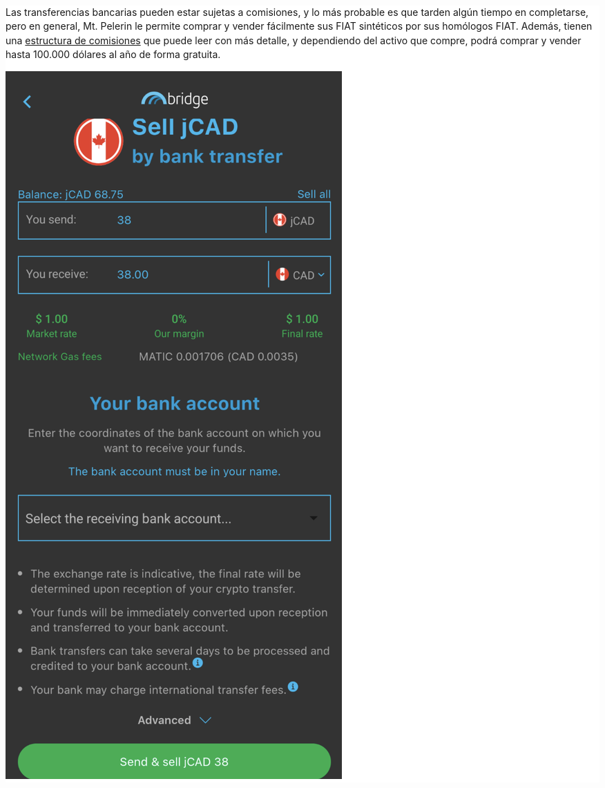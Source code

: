 Las transferencias bancarias pueden estar sujetas a comisiones, y lo más probable es que tarden algún tiempo en completarse, pero en general, Mt. Pelerin le permite comprar y vender fácilmente sus FIAT sintéticos por sus homólogos FIAT. Además, tienen una [estructura de comisiones](https://www.mtpelerin.com/pricing) que puede leer con más detalle, y dependiendo del activo que compre, podrá comprar y vender hasta 100.000 dólares al año de forma gratuita.

![Vendiendo y enviando jCAD a mi cuenta bancaria](../../.gitbook/assets/Jarvis-6.png)
